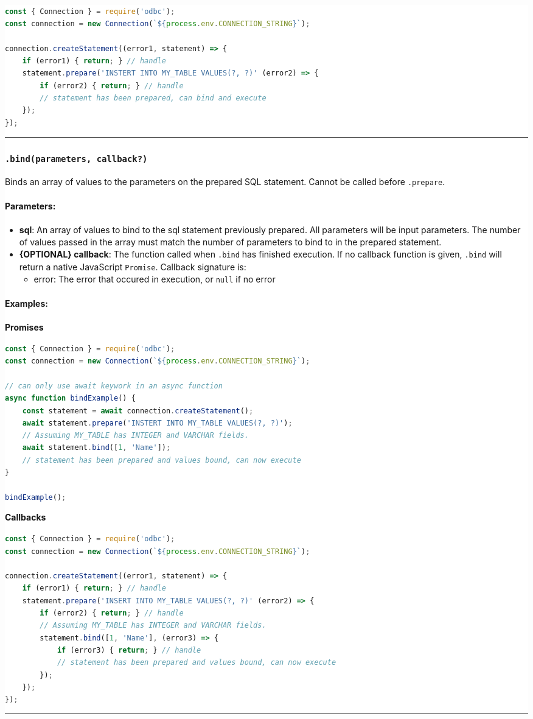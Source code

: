 ```javascript
const { Connection } = require('odbc');
const connection = new Connection(`${process.env.CONNECTION_STRING}`);

connection.createStatement((error1, statement) => {
    if (error1) { return; } // handle
    statement.prepare('INSTERT INTO MY_TABLE VALUES(?, ?)' (error2) => {
        if (error2) { return; } // handle
        // statement has been prepared, can bind and execute
    });
});
```

---

### `.bind(parameters, callback?)`

Binds an array of values to the parameters on the prepared SQL statement. Cannot be called before `.prepare`.

#### Parameters:
* **sql**: An array of values to bind to the sql statement previously prepared. All parameters will be input parameters. The number of values passed in the array must match the number of parameters to bind to in the prepared statement.
* **{OPTIONAL} callback**: The function called when `.bind` has finished execution. If no callback function is given, `.bind` will return a native JavaScript `Promise`. Callback signature is:
    * error: The error that occured in execution, or `null` if no error

#### Examples:

**Promises**

```javascript
const { Connection } = require('odbc');
const connection = new Connection(`${process.env.CONNECTION_STRING}`);

// can only use await keywork in an async function
async function bindExample() {
    const statement = await connection.createStatement();
    await statement.prepare('INSTERT INTO MY_TABLE VALUES(?, ?)');
    // Assuming MY_TABLE has INTEGER and VARCHAR fields.
    await statement.bind([1, 'Name']);
    // statement has been prepared and values bound, can now execute
}

bindExample();
```

**Callbacks**

```javascript
const { Connection } = require('odbc');
const connection = new Connection(`${process.env.CONNECTION_STRING}`);

connection.createStatement((error1, statement) => {
    if (error1) { return; } // handle
    statement.prepare('INSERT INTO MY_TABLE VALUES(?, ?)' (error2) => {
        if (error2) { return; } // handle
        // Assuming MY_TABLE has INTEGER and VARCHAR fields.
        statement.bind([1, 'Name'], (error3) => {
            if (error3) { return; } // handle
            // statement has been prepared and values bound, can now execute
        });
    });
});
```

---